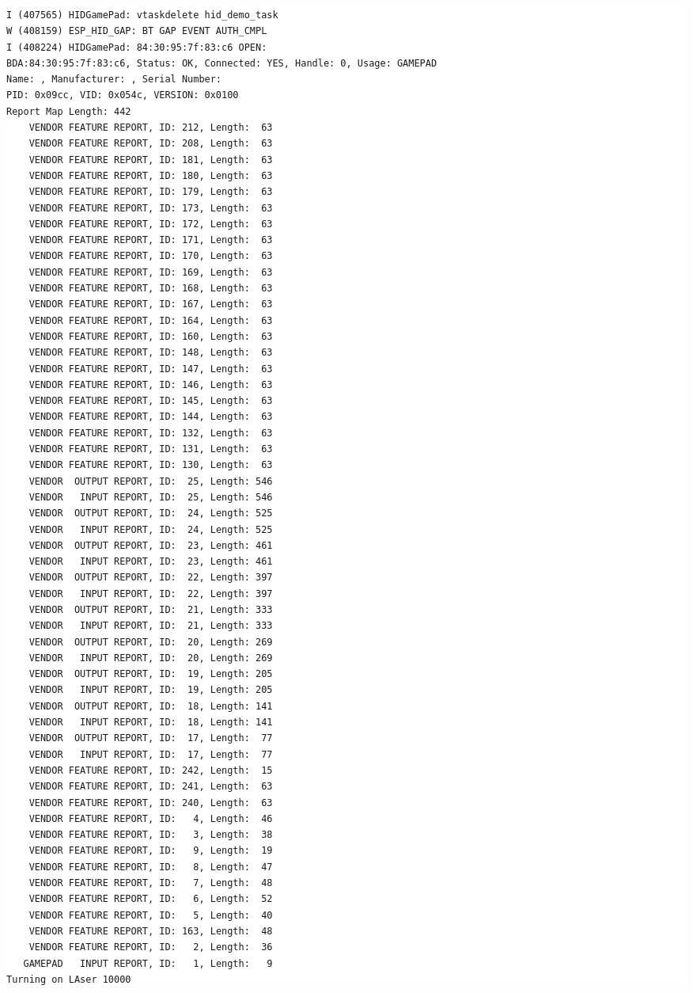 ```
I (407565) HIDGamePad: vtaskdelete hid_demo_task
W (408159) ESP_HID_GAP: BT GAP EVENT AUTH_CMPL
I (408224) HIDGamePad: 84:30:95:7f:83:c6 OPEN:
BDA:84:30:95:7f:83:c6, Status: OK, Connected: YES, Handle: 0, Usage: GAMEPAD
Name: , Manufacturer: , Serial Number:
PID: 0x09cc, VID: 0x054c, VERSION: 0x0100
Report Map Length: 442
    VENDOR FEATURE REPORT, ID: 212, Length:  63
    VENDOR FEATURE REPORT, ID: 208, Length:  63
    VENDOR FEATURE REPORT, ID: 181, Length:  63
    VENDOR FEATURE REPORT, ID: 180, Length:  63
    VENDOR FEATURE REPORT, ID: 179, Length:  63
    VENDOR FEATURE REPORT, ID: 173, Length:  63
    VENDOR FEATURE REPORT, ID: 172, Length:  63
    VENDOR FEATURE REPORT, ID: 171, Length:  63
    VENDOR FEATURE REPORT, ID: 170, Length:  63
    VENDOR FEATURE REPORT, ID: 169, Length:  63
    VENDOR FEATURE REPORT, ID: 168, Length:  63
    VENDOR FEATURE REPORT, ID: 167, Length:  63
    VENDOR FEATURE REPORT, ID: 164, Length:  63
    VENDOR FEATURE REPORT, ID: 160, Length:  63
    VENDOR FEATURE REPORT, ID: 148, Length:  63
    VENDOR FEATURE REPORT, ID: 147, Length:  63
    VENDOR FEATURE REPORT, ID: 146, Length:  63
    VENDOR FEATURE REPORT, ID: 145, Length:  63
    VENDOR FEATURE REPORT, ID: 144, Length:  63
    VENDOR FEATURE REPORT, ID: 132, Length:  63
    VENDOR FEATURE REPORT, ID: 131, Length:  63
    VENDOR FEATURE REPORT, ID: 130, Length:  63
    VENDOR  OUTPUT REPORT, ID:  25, Length: 546
    VENDOR   INPUT REPORT, ID:  25, Length: 546
    VENDOR  OUTPUT REPORT, ID:  24, Length: 525
    VENDOR   INPUT REPORT, ID:  24, Length: 525
    VENDOR  OUTPUT REPORT, ID:  23, Length: 461
    VENDOR   INPUT REPORT, ID:  23, Length: 461
    VENDOR  OUTPUT REPORT, ID:  22, Length: 397
    VENDOR   INPUT REPORT, ID:  22, Length: 397
    VENDOR  OUTPUT REPORT, ID:  21, Length: 333
    VENDOR   INPUT REPORT, ID:  21, Length: 333
    VENDOR  OUTPUT REPORT, ID:  20, Length: 269
    VENDOR   INPUT REPORT, ID:  20, Length: 269
    VENDOR  OUTPUT REPORT, ID:  19, Length: 205
    VENDOR   INPUT REPORT, ID:  19, Length: 205
    VENDOR  OUTPUT REPORT, ID:  18, Length: 141
    VENDOR   INPUT REPORT, ID:  18, Length: 141
    VENDOR  OUTPUT REPORT, ID:  17, Length:  77
    VENDOR   INPUT REPORT, ID:  17, Length:  77
    VENDOR FEATURE REPORT, ID: 242, Length:  15
    VENDOR FEATURE REPORT, ID: 241, Length:  63
    VENDOR FEATURE REPORT, ID: 240, Length:  63
    VENDOR FEATURE REPORT, ID:   4, Length:  46
    VENDOR FEATURE REPORT, ID:   3, Length:  38
    VENDOR FEATURE REPORT, ID:   9, Length:  19
    VENDOR FEATURE REPORT, ID:   8, Length:  47
    VENDOR FEATURE REPORT, ID:   7, Length:  48
    VENDOR FEATURE REPORT, ID:   6, Length:  52
    VENDOR FEATURE REPORT, ID:   5, Length:  40
    VENDOR FEATURE REPORT, ID: 163, Length:  48
    VENDOR FEATURE REPORT, ID:   2, Length:  36
   GAMEPAD   INPUT REPORT, ID:   1, Length:   9
Turning on LAser 10000
```
